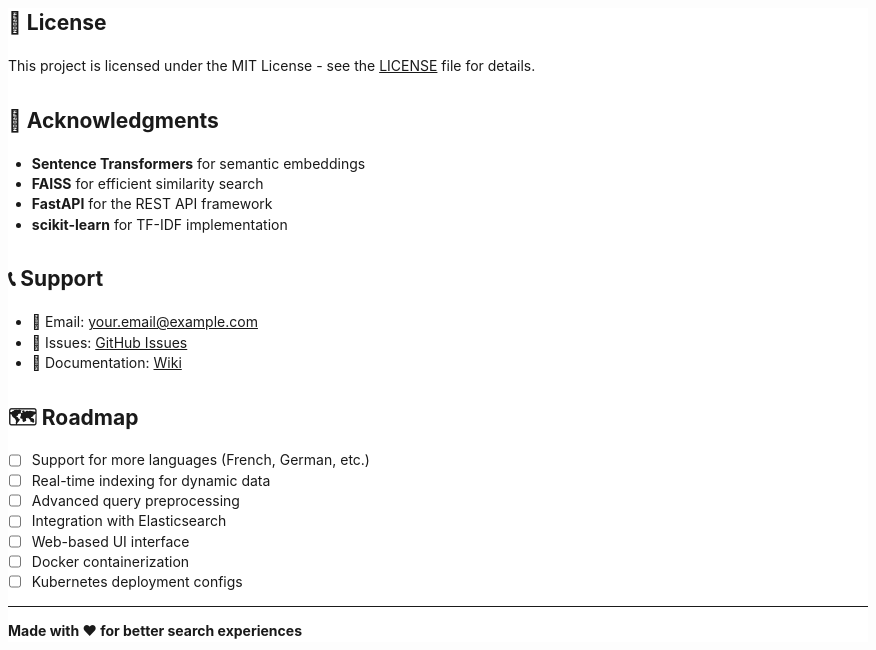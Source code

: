 ## 📄 License

This project is licensed under the MIT License - see the [LICENSE](LICENSE) file for details.

## 🙏 Acknowledgments

- **Sentence Transformers** for semantic embeddings
- **FAISS** for efficient similarity search
- **FastAPI** for the REST API framework
- **scikit-learn** for TF-IDF implementation

## 📞 Support

- 📧 Email: your.email@example.com
- 🐛 Issues: [GitHub Issues](https://github.com/yourusername/hybrid-search-system/issues)
- 📖 Documentation: [Wiki](https://github.com/yourusername/hybrid-search-system/wiki)

## 🗺️ Roadmap

- [ ] Support for more languages (French, German, etc.)
- [ ] Real-time indexing for dynamic data
- [ ] Advanced query preprocessing
- [ ] Integration with Elasticsearch
- [ ] Web-based UI interface
- [ ] Docker containerization
- [ ] Kubernetes deployment configs

---

**Made with ❤️ for better search experiences**